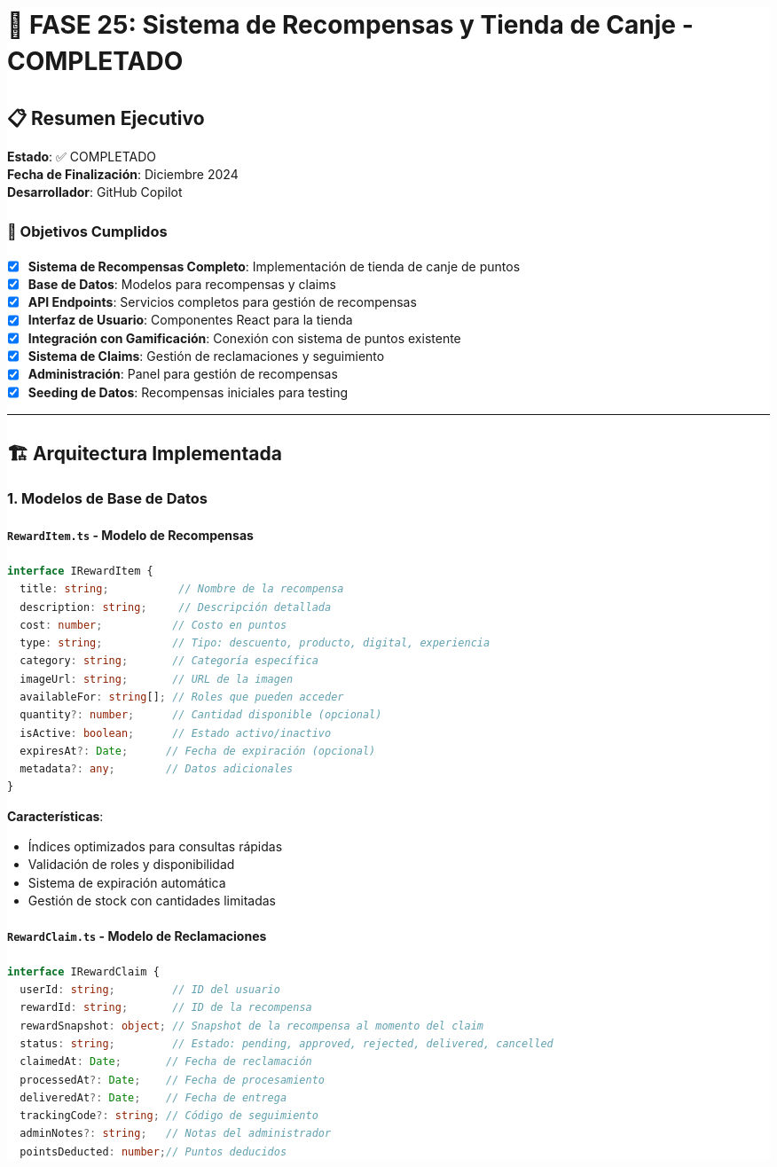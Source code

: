 # 🎁 FASE 25: Sistema de Recompensas y Tienda de Canje - COMPLETADO

## 📋 Resumen Ejecutivo

**Estado**: ✅ COMPLETADO  
**Fecha de Finalización**: Diciembre 2024  
**Desarrollador**: GitHub Copilot  

### 🎯 Objetivos Cumplidos

- [x] **Sistema de Recompensas Completo**: Implementación de tienda de canje de puntos
- [x] **Base de Datos**: Modelos para recompensas y claims
- [x] **API Endpoints**: Servicios completos para gestión de recompensas
- [x] **Interfaz de Usuario**: Componentes React para la tienda
- [x] **Integración con Gamificación**: Conexión con sistema de puntos existente
- [x] **Sistema de Claims**: Gestión de reclamaciones y seguimiento
- [x] **Administración**: Panel para gestión de recompensas
- [x] **Seeding de Datos**: Recompensas iniciales para testing

---

## 🏗️ Arquitectura Implementada

### 1. **Modelos de Base de Datos**

#### `RewardItem.ts` - Modelo de Recompensas
```typescript
interface IRewardItem {
  title: string;           // Nombre de la recompensa
  description: string;     // Descripción detallada
  cost: number;           // Costo en puntos
  type: string;           // Tipo: descuento, producto, digital, experiencia
  category: string;       // Categoría específica
  imageUrl: string;       // URL de la imagen
  availableFor: string[]; // Roles que pueden acceder
  quantity?: number;      // Cantidad disponible (opcional)
  isActive: boolean;      // Estado activo/inactivo
  expiresAt?: Date;      // Fecha de expiración (opcional)
  metadata?: any;        // Datos adicionales
}
```

**Características**:
- Índices optimizados para consultas rápidas
- Validación de roles y disponibilidad
- Sistema de expiración automática
- Gestión de stock con cantidades limitadas

#### `RewardClaim.ts` - Modelo de Reclamaciones
```typescript
interface IRewardClaim {
  userId: string;         // ID del usuario
  rewardId: string;       // ID de la recompensa
  rewardSnapshot: object; // Snapshot de la recompensa al momento del claim
  status: string;         // Estado: pending, approved, rejected, delivered, cancelled
  claimedAt: Date;       // Fecha de reclamación
  processedAt?: Date;    // Fecha de procesamiento
  deliveredAt?: Date;    // Fecha de entrega
  trackingCode?: string; // Código de seguimiento
  adminNotes?: string;   // Notas del administrador
  pointsDeducted: number;// Puntos deducidos
```